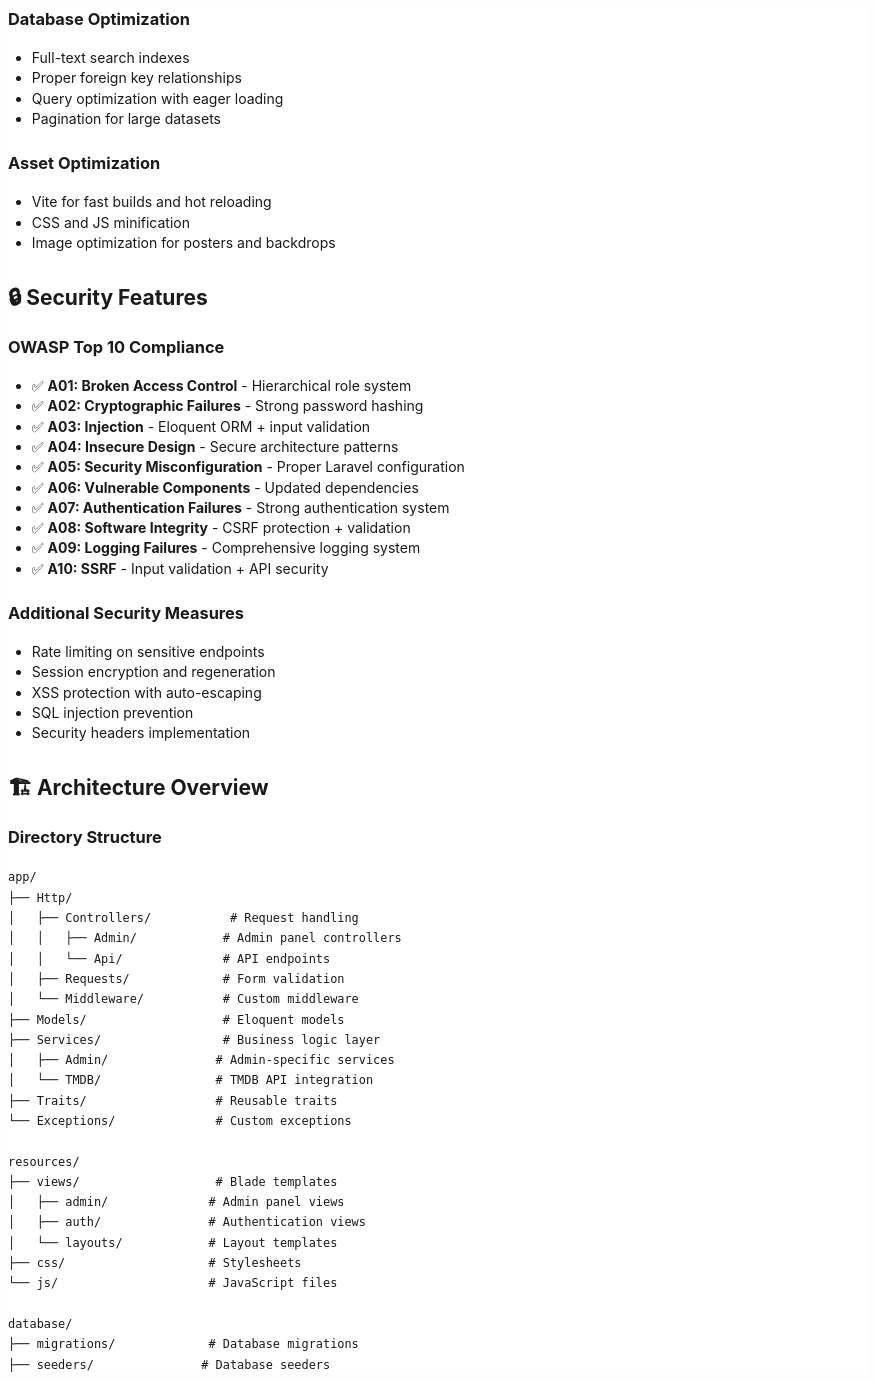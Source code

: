 ### **Database Optimization**
- Full-text search indexes
- Proper foreign key relationships
- Query optimization with eager loading
- Pagination for large datasets

### **Asset Optimization**
- Vite for fast builds and hot reloading
- CSS and JS minification
- Image optimization for posters and backdrops

## 🔒 **Security Features**

### **OWASP Top 10 Compliance**
- ✅ **A01: Broken Access Control** - Hierarchical role system
- ✅ **A02: Cryptographic Failures** - Strong password hashing
- ✅ **A03: Injection** - Eloquent ORM + input validation
- ✅ **A04: Insecure Design** - Secure architecture patterns
- ✅ **A05: Security Misconfiguration** - Proper Laravel configuration
- ✅ **A06: Vulnerable Components** - Updated dependencies
- ✅ **A07: Authentication Failures** - Strong authentication system
- ✅ **A08: Software Integrity** - CSRF protection + validation
- ✅ **A09: Logging Failures** - Comprehensive logging system
- ✅ **A10: SSRF** - Input validation + API security

### **Additional Security Measures**
- Rate limiting on sensitive endpoints
- Session encryption and regeneration
- XSS protection with auto-escaping
- SQL injection prevention
- Security headers implementation

## 🏗️ **Architecture Overview**

### **Directory Structure**
```
app/
├── Http/
│   ├── Controllers/           # Request handling
│   │   ├── Admin/            # Admin panel controllers
│   │   └── Api/              # API endpoints
│   ├── Requests/             # Form validation
│   └── Middleware/           # Custom middleware
├── Models/                   # Eloquent models
├── Services/                 # Business logic layer
│   ├── Admin/               # Admin-specific services
│   └── TMDB/                # TMDB API integration
├── Traits/                  # Reusable traits
└── Exceptions/              # Custom exceptions

resources/
├── views/                   # Blade templates
│   ├── admin/              # Admin panel views
│   ├── auth/               # Authentication views
│   └── layouts/            # Layout templates
├── css/                    # Stylesheets
└── js/                     # JavaScript files

database/
├── migrations/             # Database migrations
├── seeders/               # Database seeders
```